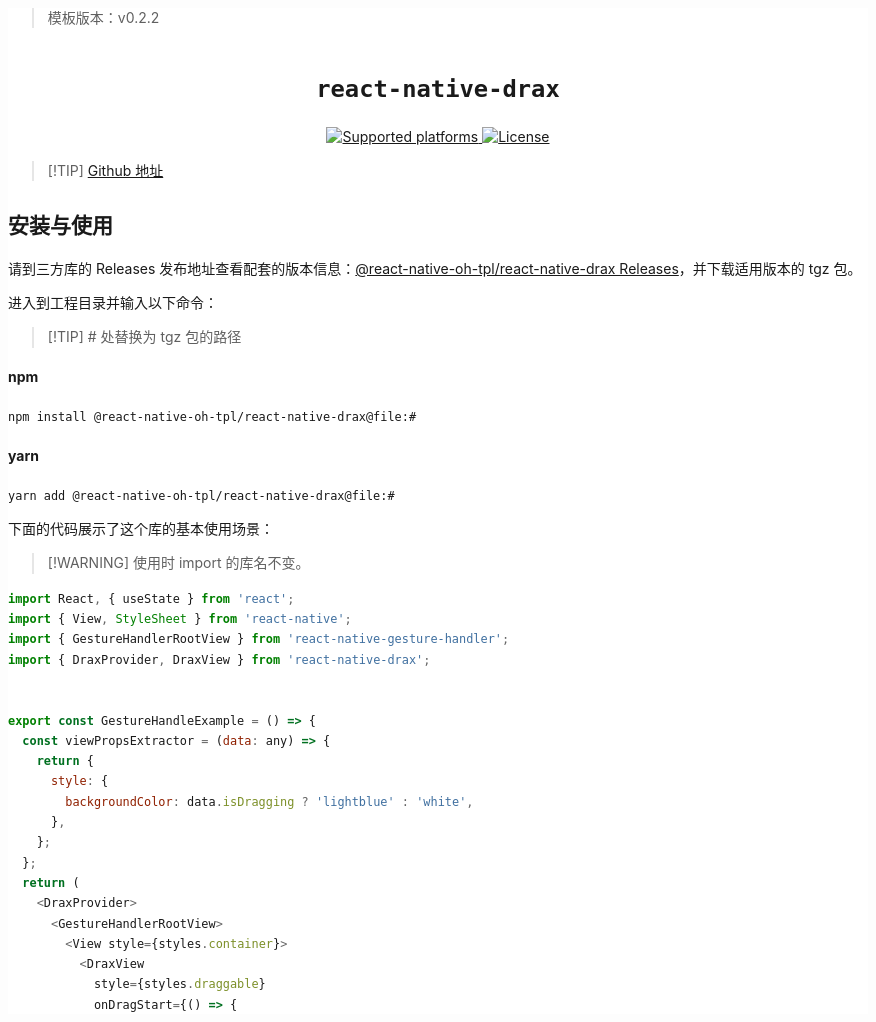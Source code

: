 > 模板版本：v0.2.2

<p align="center">
  <h1 align="center"> <code>react-native-drax</code> </h1>
</p>
<p align="center">
    <a href="https://github.com/nuclearpasta/react-native-drax">
        <img src="https://img.shields.io/badge/platforms-android%20|%20ios%20|%20harmony%20-lightgrey.svg" alt="Supported platforms" />
    </a>
    <a href="https://github.com/nuclearpasta/react-native-drax/blob/main/LICENSE.md">
        <img src="https://img.shields.io/badge/license-MIT-green.svg" alt="License" />
    </a>
</p>





> [!TIP] [Github 地址](https://github.com/react-native-oh-library/react-native-drax)

## 安装与使用

请到三方库的 Releases 发布地址查看配套的版本信息：[@react-native-oh-tpl/react-native-drax Releases](https://github.com/react-native-oh-library/react-native-drax/releases)，并下载适用版本的 tgz 包。

进入到工程目录并输入以下命令：

> [!TIP] # 处替换为 tgz 包的路径



#### **npm**

```bash
npm install @react-native-oh-tpl/react-native-drax@file:#
```

#### **yarn**

```bash
yarn add @react-native-oh-tpl/react-native-drax@file:#
```



下面的代码展示了这个库的基本使用场景：

> [!WARNING] 使用时 import 的库名不变。

```js
import React, { useState } from 'react';
import { View, StyleSheet } from 'react-native';
import { GestureHandlerRootView } from 'react-native-gesture-handler';
import { DraxProvider, DraxView } from 'react-native-drax';


export const GestureHandleExample = () => {
  const viewPropsExtractor = (data: any) => {
    return {
      style: {
        backgroundColor: data.isDragging ? 'lightblue' : 'white',
      },
    };
  };
  return (
    <DraxProvider>
      <GestureHandlerRootView>
        <View style={styles.container}>
          <DraxView
            style={styles.draggable}
            onDragStart={() => {
```